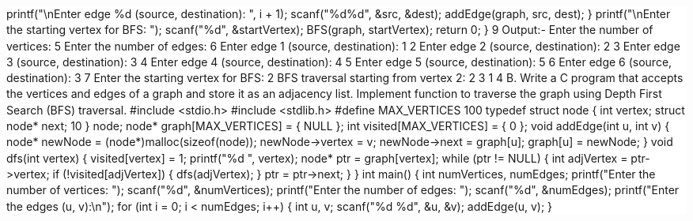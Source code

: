 printf("\nEnter edge %d (source, destination): ", i + 
1);
scanf("%d%d", &src, &dest);
addEdge(graph, src, dest);
}
printf("\nEnter the starting vertex for BFS: ");
scanf("%d", &startVertex);
BFS(graph, startVertex);
return 0;
}
9
Output:- Enter the number of vertices: 5
Enter the number of edges: 6
Enter edge 1 (source, destination): 1 2
Enter edge 2 (source, destination): 2 3
Enter edge 3 (source, destination): 3 4
Enter edge 4 (source, destination): 4 5
Enter edge 5 (source, destination): 5 6
Enter edge 6 (source, destination): 3 7
Enter the starting vertex for BFS: 2
BFS traversal starting from vertex 2: 2 3 1 4
B. Write a C program that accepts the vertices and edges of a 
graph and store it as an adjacency list. Implement function to 
traverse the graph using Depth First Search (BFS) traversal.
#include <stdio.h>
#include <stdlib.h>
#define MAX_VERTICES 100
typedef struct node {
int vertex;
struct node* next;
10
} node;
node* graph[MAX_VERTICES] = { NULL };
int visited[MAX_VERTICES] = { 0 };
void addEdge(int u, int v) {
node* newNode = (node*)malloc(sizeof(node));
newNode->vertex = v;
newNode->next = graph[u];
graph[u] = newNode;
}
void dfs(int vertex) {
visited[vertex] = 1;
printf("%d ", vertex);
node* ptr = graph[vertex];
while (ptr != NULL) {
int adjVertex = ptr->vertex;
if (!visited[adjVertex]) {
dfs(adjVertex);
}
ptr = ptr->next;
}
}
int main() {
int numVertices, numEdges;
printf("Enter the number of vertices: ");
scanf("%d", &numVertices);
printf("Enter the number of edges: ");
scanf("%d", &numEdges);
printf("Enter the edges (u, v):\n");
for (int i = 0; i < numEdges; i++) {
int u, v;
scanf("%d %d", &u, &v);
addEdge(u, v);
}